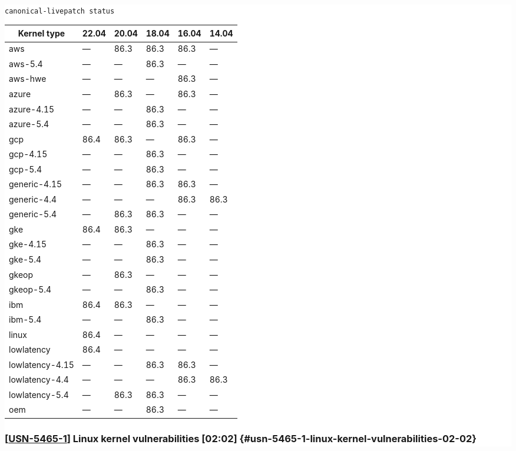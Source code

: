 

```shell
canonical-livepatch status
```

| Kernel type     | 22.04 | 20.04 | 18.04 | 16.04 | 14.04 |
|-----------------|-------|-------|-------|-------|-------|
| aws             | —     | 86.3  | 86.3  | 86.3  | —     |
| aws-5.4         | —     | —     | 86.3  | —     | —     |
| aws-hwe         | —     | —     | —     | 86.3  | —     |
| azure           | —     | 86.3  | —     | 86.3  | —     |
| azure-4.15      | —     | —     | 86.3  | —     | —     |
| azure-5.4       | —     | —     | 86.3  | —     | —     |
| gcp             | 86.4  | 86.3  | —     | 86.3  | —     |
| gcp-4.15        | —     | —     | 86.3  | —     | —     |
| gcp-5.4         | —     | —     | 86.3  | —     | —     |
| generic-4.15    | —     | —     | 86.3  | 86.3  | —     |
| generic-4.4     | —     | —     | —     | 86.3  | 86.3  |
| generic-5.4     | —     | 86.3  | 86.3  | —     | —     |
| gke             | 86.4  | 86.3  | —     | —     | —     |
| gke-4.15        | —     | —     | 86.3  | —     | —     |
| gke-5.4         | —     | —     | 86.3  | —     | —     |
| gkeop           | —     | 86.3  | —     | —     | —     |
| gkeop-5.4       | —     | —     | 86.3  | —     | —     |
| ibm             | 86.4  | 86.3  | —     | —     | —     |
| ibm-5.4         | —     | —     | 86.3  | —     | —     |
| linux           | 86.4  | —     | —     | —     | —     |
| lowlatency      | 86.4  | —     | —     | —     | —     |
| lowlatency-4.15 | —     | —     | 86.3  | 86.3  | —     |
| lowlatency-4.4  | —     | —     | —     | 86.3  | 86.3  |
| lowlatency-5.4  | —     | 86.3  | 86.3  | —     | —     |
| oem             | —     | —     | 86.3  | —     | —     |


### [[USN-5465-1](https://ubuntu.com/security/notices/USN-5465-1)] Linux kernel vulnerabilities [02:02] {#usn-5465-1-linux-kernel-vulnerabilities-02-02}
